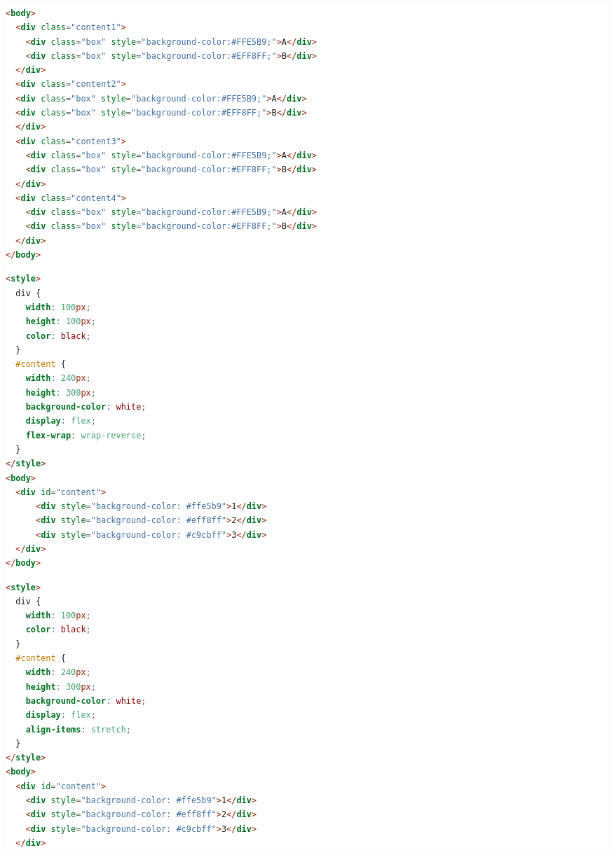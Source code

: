 ```html
<body>
  <div class="content1">
    <div class="box" style="background-color:#FFE5B9;">A</div>
    <div class="box" style="background-color:#EFF8FF;">B</div>
  </div>
  <div class="content2">
  <div class="box" style="background-color:#FFE5B9;">A</div>
  <div class="box" style="background-color:#EFF8FF;">B</div>
  </div>
  <div class="content3">
    <div class="box" style="background-color:#FFE5B9;">A</div>
    <div class="box" style="background-color:#EFF8FF;">B</div>
  </div>
  <div class="content4">
    <div class="box" style="background-color:#FFE5B9;">A</div>
    <div class="box" style="background-color:#EFF8FF;">B</div>
  </div>
</body>
```

```html
<style>
  div {
    width: 100px;
    height: 100px;
    color: black;
  }
  #content {
    width: 240px;
    height: 300px;
    background-color: white;
    display: flex;
    flex-wrap: wrap-reverse;
  }
</style>
<body>
  <div id="content">
      <div style="background-color: #ffe5b9">1</div>
      <div style="background-color: #eff8ff">2</div>
      <div style="background-color: #c9cbff">3</div>
  </div>
</body>
```

```html
<style>
  div {
    width: 100px;
    color: black;
  }
  #content {
    width: 240px;
    height: 300px;
    background-color: white;
    display: flex;
    align-items: stretch;
  }
</style>
<body>
  <div id="content">
    <div style="background-color: #ffe5b9">1</div>
    <div style="background-color: #eff8ff">2</div>
    <div style="background-color: #c9cbff">3</div>
  </div>
```